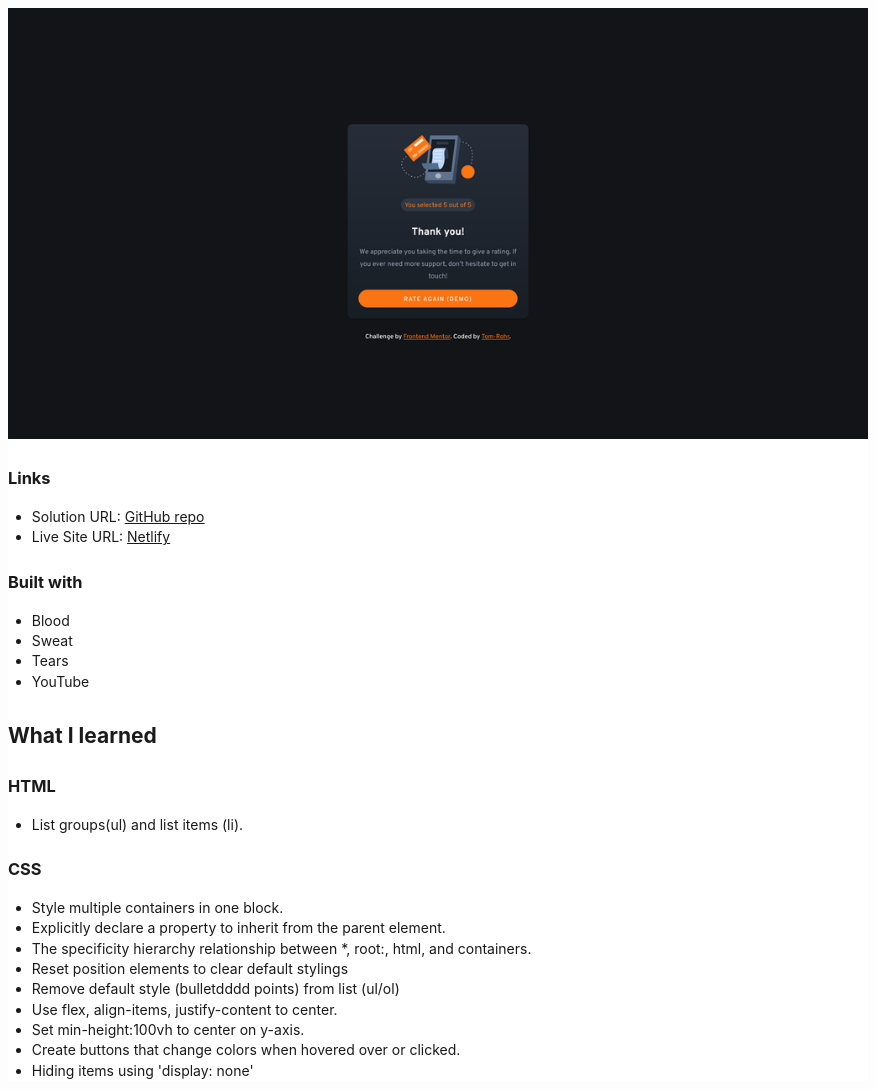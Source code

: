 ![Screenshot of solution by Tom-Rohr](./images/solution_InteractiveRatingComponent2.png)

### Links

- Solution URL: [GitHub repo](https://github.com/Tom-Rohr/Frontend-Mentor/tree/main/Newbie_interactive-rating-component)
- Live Site URL: [Netlify](https://fem-interactive-rating-comp.netlify.app/)

### Built with

- Blood
- Sweat
- Tears
- YouTube

## What I learned

### HTML

- List groups(ul) and list items (li).

### CSS

- Style multiple containers in one block.
- Explicitly declare a property to inherit from the parent element.
- The specificity hierarchy relationship between \*, root:, html, and containers.
- Reset position elements to clear default stylings
- Remove default style (bulletdddd points) from list (ul/ol)
- Use flex, align-items, justify-content to center.
- Set min-height:100vh to center on y-axis.
- Create buttons that change colors when hovered over or clicked.
- Hiding items using 'display: none'
